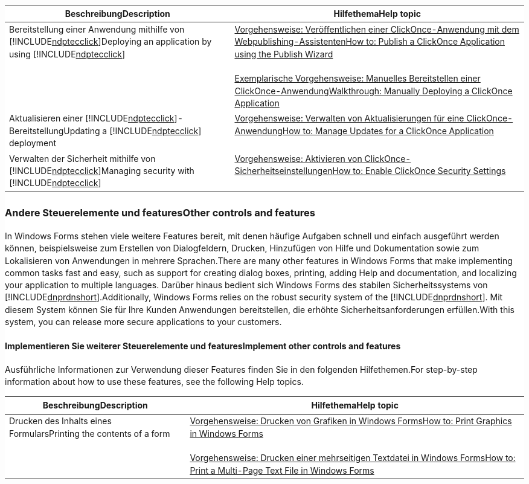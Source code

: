 |<span data-ttu-id="aab17-180">Beschreibung</span><span class="sxs-lookup"><span data-stu-id="aab17-180">Description</span></span>|<span data-ttu-id="aab17-181">Hilfethema</span><span class="sxs-lookup"><span data-stu-id="aab17-181">Help topic</span></span>|
|-----------------|----------------|
|<span data-ttu-id="aab17-182">Bereitstellung einer Anwendung mithilfe von [!INCLUDE[ndptecclick](../../../includes/ndptecclick-md.md)]</span><span class="sxs-lookup"><span data-stu-id="aab17-182">Deploying an application by using [!INCLUDE[ndptecclick](../../../includes/ndptecclick-md.md)]</span></span>|[<span data-ttu-id="aab17-183">Vorgehensweise: Veröffentlichen einer ClickOnce-Anwendung mit dem Webpublishing-Assistenten</span><span class="sxs-lookup"><span data-stu-id="aab17-183">How to: Publish a ClickOnce Application using the Publish Wizard</span></span>](/visualstudio/deployment/how-to-publish-a-clickonce-application-using-the-publish-wizard)<br /><br /> [<span data-ttu-id="aab17-184">Exemplarische Vorgehensweise: Manuelles Bereitstellen einer ClickOnce-Anwendung</span><span class="sxs-lookup"><span data-stu-id="aab17-184">Walkthrough: Manually Deploying a ClickOnce Application</span></span>](/visualstudio/deployment/walkthrough-manually-deploying-a-clickonce-application)|
|<span data-ttu-id="aab17-185">Aktualisieren einer [!INCLUDE[ndptecclick](../../../includes/ndptecclick-md.md)]-Bereitstellung</span><span class="sxs-lookup"><span data-stu-id="aab17-185">Updating a [!INCLUDE[ndptecclick](../../../includes/ndptecclick-md.md)] deployment</span></span>|[<span data-ttu-id="aab17-186">Vorgehensweise: Verwalten von Aktualisierungen für eine ClickOnce-Anwendung</span><span class="sxs-lookup"><span data-stu-id="aab17-186">How to: Manage Updates for a ClickOnce Application</span></span>](/visualstudio/deployment/how-to-manage-updates-for-a-clickonce-application)|
|<span data-ttu-id="aab17-187">Verwalten der Sicherheit mithilfe von [!INCLUDE[ndptecclick](../../../includes/ndptecclick-md.md)]</span><span class="sxs-lookup"><span data-stu-id="aab17-187">Managing security with [!INCLUDE[ndptecclick](../../../includes/ndptecclick-md.md)]</span></span>|[<span data-ttu-id="aab17-188">Vorgehensweise: Aktivieren von ClickOnce-Sicherheitseinstellungen</span><span class="sxs-lookup"><span data-stu-id="aab17-188">How to: Enable ClickOnce Security Settings</span></span>](/visualstudio/deployment/how-to-enable-clickonce-security-settings)|

### <a name="other-controls-and-features"></a><span data-ttu-id="aab17-189">Andere Steuerelemente und features</span><span class="sxs-lookup"><span data-stu-id="aab17-189">Other controls and features</span></span>

<span data-ttu-id="aab17-190">In Windows Forms stehen viele weitere Features bereit, mit denen häufige Aufgaben schnell und einfach ausgeführt werden können, beispielsweise zum Erstellen von Dialogfeldern, Drucken, Hinzufügen von Hilfe und Dokumentation sowie zum Lokalisieren von Anwendungen in mehrere Sprachen.</span><span class="sxs-lookup"><span data-stu-id="aab17-190">There are many other features in Windows Forms that make implementing common tasks fast and easy, such as support for creating dialog boxes, printing, adding Help and documentation, and localizing your application to multiple languages.</span></span> <span data-ttu-id="aab17-191">Darüber hinaus bedient sich Windows Forms des stabilen Sicherheitssystems von [!INCLUDE[dnprdnshort](../../../includes/dnprdnshort-md.md)].</span><span class="sxs-lookup"><span data-stu-id="aab17-191">Additionally, Windows Forms relies on the robust security system of the [!INCLUDE[dnprdnshort](../../../includes/dnprdnshort-md.md)].</span></span> <span data-ttu-id="aab17-192">Mit diesem System können Sie für Ihre Kunden Anwendungen bereitstellen, die erhöhte Sicherheitsanforderungen erfüllen.</span><span class="sxs-lookup"><span data-stu-id="aab17-192">With this system, you can release more secure applications to your customers.</span></span>

#### <a name="implement-other-controls-and-features"></a><span data-ttu-id="aab17-193">Implementieren Sie weiterer Steuerelemente und features</span><span class="sxs-lookup"><span data-stu-id="aab17-193">Implement other controls and features</span></span>

<span data-ttu-id="aab17-194">Ausführliche Informationen zur Verwendung dieser Features finden Sie in den folgenden Hilfethemen.</span><span class="sxs-lookup"><span data-stu-id="aab17-194">For step-by-step information about how to use these features, see the following Help topics.</span></span>

|<span data-ttu-id="aab17-195">Beschreibung</span><span class="sxs-lookup"><span data-stu-id="aab17-195">Description</span></span>|<span data-ttu-id="aab17-196">Hilfethema</span><span class="sxs-lookup"><span data-stu-id="aab17-196">Help topic</span></span>|
|-----------------|----------------|
|<span data-ttu-id="aab17-197">Drucken des Inhalts eines Formulars</span><span class="sxs-lookup"><span data-stu-id="aab17-197">Printing the contents of a form</span></span>|[<span data-ttu-id="aab17-198">Vorgehensweise: Drucken von Grafiken in Windows Forms</span><span class="sxs-lookup"><span data-stu-id="aab17-198">How to: Print Graphics in Windows Forms</span></span>](./advanced/how-to-print-graphics-in-windows-forms.md)<br /><br /> [<span data-ttu-id="aab17-199">Vorgehensweise: Drucken einer mehrseitigen Textdatei in Windows Forms</span><span class="sxs-lookup"><span data-stu-id="aab17-199">How to: Print a Multi-Page Text File in Windows Forms</span></span>](./advanced/how-to-print-a-multi-page-text-file-in-windows-forms.md)|